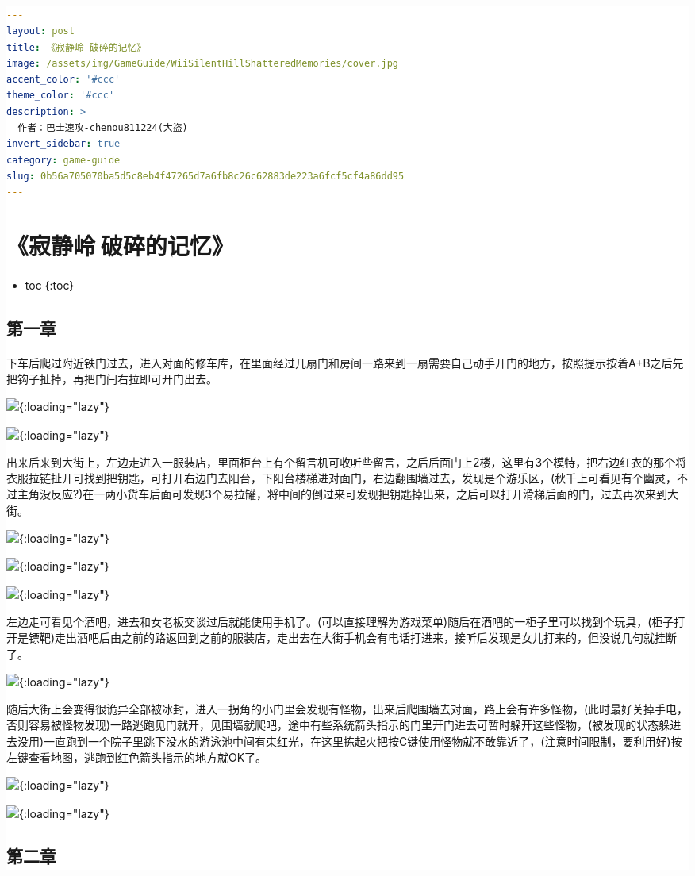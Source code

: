 ```yaml
---
layout: post
title: 《寂静岭 破碎的记忆》
image: /assets/img/GameGuide/WiiSilentHillShatteredMemories/cover.jpg
accent_color: '#ccc'
theme_color: '#ccc'
description: >
  作者：巴士速攻-chenou811224(大盜)
invert_sidebar: true
category: game-guide
slug: 0b56a705070ba5d5c8eb4f47265d7a6fb8c26c62883de223a6fcf5cf4a86dd95
---
```


# 《寂静岭 破碎的记忆》

* toc
{:toc}

## 第一章

下车后爬过附近铁门过去，进入对面的修车库，在里面经过几扇门和房间一路来到一扇需要自己动手开门的地方，按照提示按着A+B之后先把钩子扯掉，再把门闩右拉即可开门出去。

![](/assets/img/GameGuide/WiiSilentHillShatteredMemories/1.jpg){:loading="lazy"}

![](/assets/img/GameGuide/WiiSilentHillShatteredMemories/2.jpg){:loading="lazy"}

出来后来到大街上，左边走进入一服装店，里面柜台上有个留言机可收听些留言，之后后面门上2楼，这里有3个模特，把右边红衣的那个将衣服拉链扯开可找到把钥匙，可打开右边门去阳台，下阳台楼梯进对面门，右边翻围墙过去，发现是个游乐区，(秋千上可看见有个幽灵，不过主角没反应?)在一两小货车后面可发现3个易拉罐，将中间的倒过来可发现把钥匙掉出来，之后可以打开滑梯后面的门，过去再次来到大街。

![](/assets/img/GameGuide/WiiSilentHillShatteredMemories/3.jpg){:loading="lazy"}

![](/assets/img/GameGuide/WiiSilentHillShatteredMemories/4.jpg){:loading="lazy"}

![](/assets/img/GameGuide/WiiSilentHillShatteredMemories/5.jpg){:loading="lazy"}

左边走可看见个酒吧，进去和女老板交谈过后就能使用手机了。(可以直接理解为游戏菜单)随后在酒吧的一柜子里可以找到个玩具，(柜子打开是镖靶)走出酒吧后由之前的路返回到之前的服装店，走出去在大街手机会有电话打进来，接听后发现是女儿打来的，但没说几句就挂断了。

![](/assets/img/GameGuide/WiiSilentHillShatteredMemories/6.jpg){:loading="lazy"}

随后大街上会变得很诡异全部被冰封，进入一拐角的小门里会发现有怪物，出来后爬围墙去对面，路上会有许多怪物，(此时最好关掉手电，否则容易被怪物发现)一路逃跑见门就开，见围墙就爬吧，途中有些系统箭头指示的门里开门进去可暂时躲开这些怪物，(被发现的状态躲进去没用)一直跑到一个院子里跳下没水的游泳池中间有束红光，在这里拣起火把按C键使用怪物就不敢靠近了，(注意时间限制，要利用好)按左键查看地图，逃跑到红色箭头指示的地方就OK了。

![](/assets/img/GameGuide/WiiSilentHillShatteredMemories/7.jpg){:loading="lazy"}

![](/assets/img/GameGuide/WiiSilentHillShatteredMemories/8.jpg){:loading="lazy"}

## 第二章
